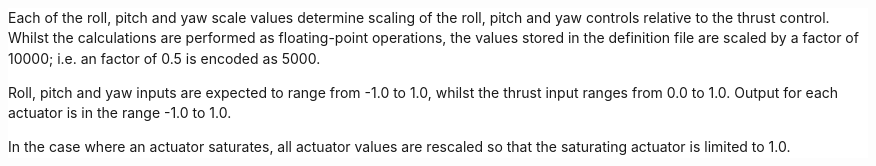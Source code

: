 Each of the roll, pitch and yaw scale values determine scaling of the roll,
pitch and yaw controls relative to the thrust control.  Whilst the calculations
are performed as floating-point operations, the values stored in the definition
file are scaled by a factor of 10000; i.e. an factor of 0.5 is encoded as 5000.

Roll, pitch and yaw inputs are expected to range from -1.0 to 1.0, whilst the
thrust input ranges from 0.0 to 1.0.  Output for each actuator is in the 
range -1.0 to 1.0.

In the case where an actuator saturates, all actuator values are rescaled so that 
the saturating actuator is limited to 1.0.
